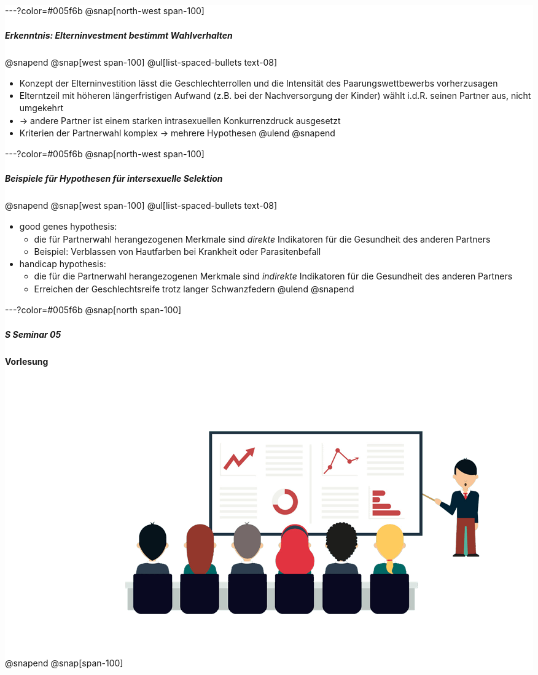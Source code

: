 
---?color=#005f6b
@snap[north-west span-100]
##### Erkenntnis: Elterninvestment bestimmt Wahlverhalten
@snapend
@snap[west span-100]
@ul[list-spaced-bullets text-08]
- Konzept der Elterninvestition lässt die Geschlechterrollen und die Intensität des Paarungswettbewerbs vorherzusagen
- Elterntzeil mit höheren längerfristigen Aufwand (z.B. bei der Nachversorgung der Kinder) wählt i.d.R. seinen Partner aus, nicht umgekehrt
- &#8594; andere Partner ist einem starken intrasexuellen Konkurrenzdruck ausgesetzt
- Kriterien der Partnerwahl komplex &#8594;  mehrere Hypothesen
@ulend
@snapend

---?color=#005f6b
@snap[north-west span-100]
##### Beispiele für Hypothesen für intersexuelle Selektion
@snapend
@snap[west span-100]
@ul[list-spaced-bullets text-08]
- good genes hypothesis:
  - die für Partnerwahl herangezogenen Merkmale sind *direkte* Indikatoren für die Gesundheit des anderen Partners
  - Beispiel: Verblassen von Hautfarben bei Krankheit oder Parasitenbefall
- handicap hypothesis:
  - die für die Partnerwahl herangezogenen Merkmale sind *indirekte* Indikatoren für die Gesundheit des anderen Partners
  - Erreichen der Geschlechtsreife trotz langer Schwanzfedern
@ulend
@snapend

---?color=#005f6b
@snap[north span-100]
##### S Seminar 05
#### Vorlesung
@snapend
@snap[span-100]
![IMAGE](assets/img/presentation.png)
